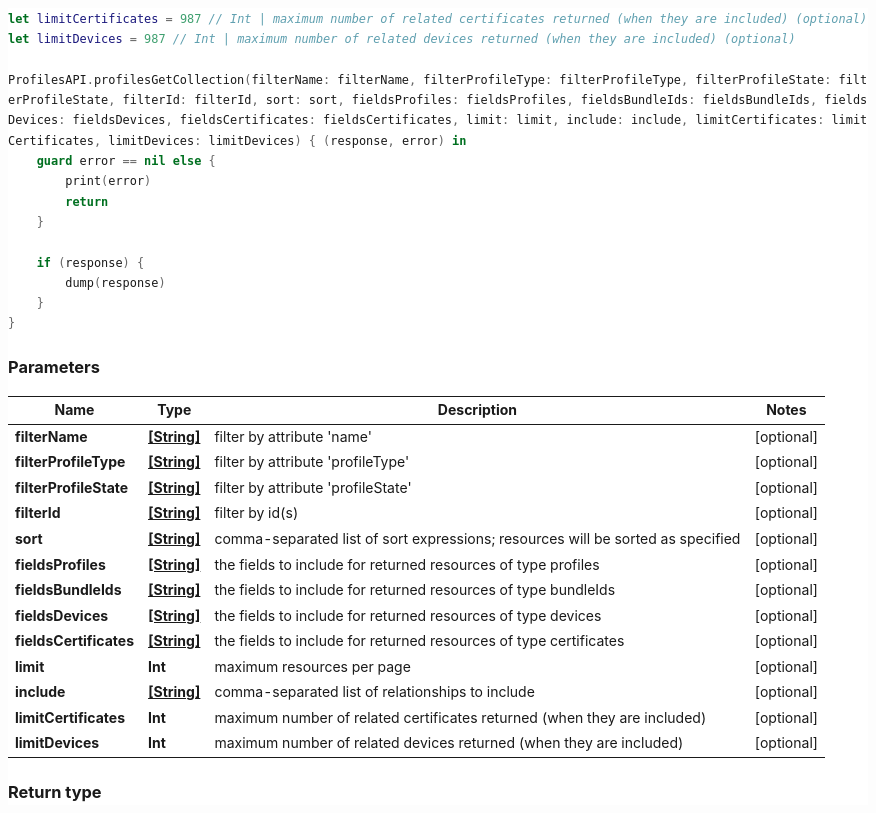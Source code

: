 ```swift
let limitCertificates = 987 // Int | maximum number of related certificates returned (when they are included) (optional)
let limitDevices = 987 // Int | maximum number of related devices returned (when they are included) (optional)

ProfilesAPI.profilesGetCollection(filterName: filterName, filterProfileType: filterProfileType, filterProfileState: filterProfileState, filterId: filterId, sort: sort, fieldsProfiles: fieldsProfiles, fieldsBundleIds: fieldsBundleIds, fieldsDevices: fieldsDevices, fieldsCertificates: fieldsCertificates, limit: limit, include: include, limitCertificates: limitCertificates, limitDevices: limitDevices) { (response, error) in
    guard error == nil else {
        print(error)
        return
    }

    if (response) {
        dump(response)
    }
}
```

### Parameters

Name | Type | Description  | Notes
------------- | ------------- | ------------- | -------------
 **filterName** | [**[String]**](String.md) | filter by attribute &#39;name&#39; | [optional] 
 **filterProfileType** | [**[String]**](String.md) | filter by attribute &#39;profileType&#39; | [optional] 
 **filterProfileState** | [**[String]**](String.md) | filter by attribute &#39;profileState&#39; | [optional] 
 **filterId** | [**[String]**](String.md) | filter by id(s) | [optional] 
 **sort** | [**[String]**](String.md) | comma-separated list of sort expressions; resources will be sorted as specified | [optional] 
 **fieldsProfiles** | [**[String]**](String.md) | the fields to include for returned resources of type profiles | [optional] 
 **fieldsBundleIds** | [**[String]**](String.md) | the fields to include for returned resources of type bundleIds | [optional] 
 **fieldsDevices** | [**[String]**](String.md) | the fields to include for returned resources of type devices | [optional] 
 **fieldsCertificates** | [**[String]**](String.md) | the fields to include for returned resources of type certificates | [optional] 
 **limit** | **Int** | maximum resources per page | [optional] 
 **include** | [**[String]**](String.md) | comma-separated list of relationships to include | [optional] 
 **limitCertificates** | **Int** | maximum number of related certificates returned (when they are included) | [optional] 
 **limitDevices** | **Int** | maximum number of related devices returned (when they are included) | [optional] 

### Return type
